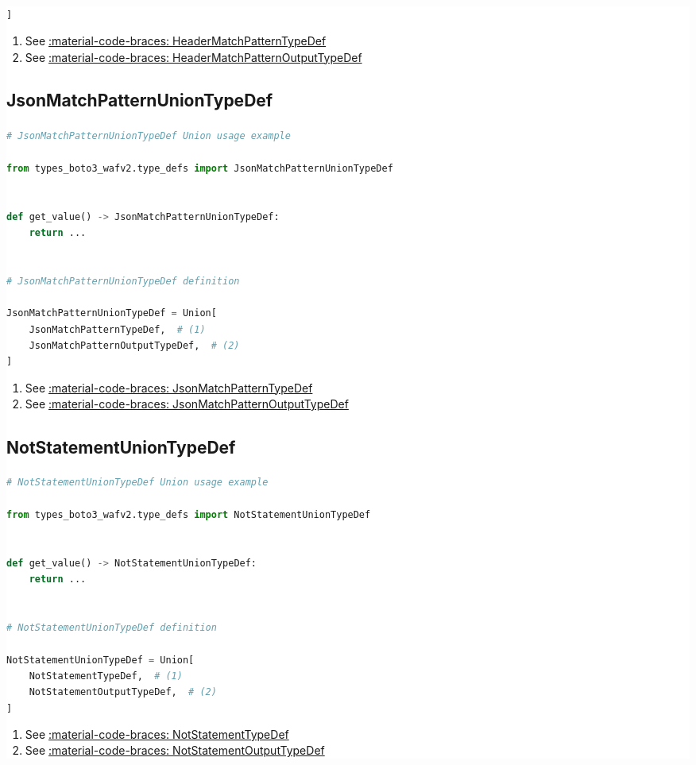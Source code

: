 ```python
]
```

1. See [:material-code-braces: HeaderMatchPatternTypeDef](./type_defs.md#headermatchpatterntypedef)
2. See [:material-code-braces: HeaderMatchPatternOutputTypeDef](./type_defs.md#headermatchpatternoutputtypedef)

## JsonMatchPatternUnionTypeDef

```python
# JsonMatchPatternUnionTypeDef Union usage example

from types_boto3_wafv2.type_defs import JsonMatchPatternUnionTypeDef


def get_value() -> JsonMatchPatternUnionTypeDef:
    return ...


# JsonMatchPatternUnionTypeDef definition

JsonMatchPatternUnionTypeDef = Union[
    JsonMatchPatternTypeDef,  # (1)
    JsonMatchPatternOutputTypeDef,  # (2)
]
```

1. See [:material-code-braces: JsonMatchPatternTypeDef](./type_defs.md#jsonmatchpatterntypedef)
2. See [:material-code-braces: JsonMatchPatternOutputTypeDef](./type_defs.md#jsonmatchpatternoutputtypedef)

## NotStatementUnionTypeDef

```python
# NotStatementUnionTypeDef Union usage example

from types_boto3_wafv2.type_defs import NotStatementUnionTypeDef


def get_value() -> NotStatementUnionTypeDef:
    return ...


# NotStatementUnionTypeDef definition

NotStatementUnionTypeDef = Union[
    NotStatementTypeDef,  # (1)
    NotStatementOutputTypeDef,  # (2)
]
```

1. See [:material-code-braces: NotStatementTypeDef](./type_defs.md#notstatementtypedef)
2. See [:material-code-braces: NotStatementOutputTypeDef](./type_defs.md#notstatementoutputtypedef)
